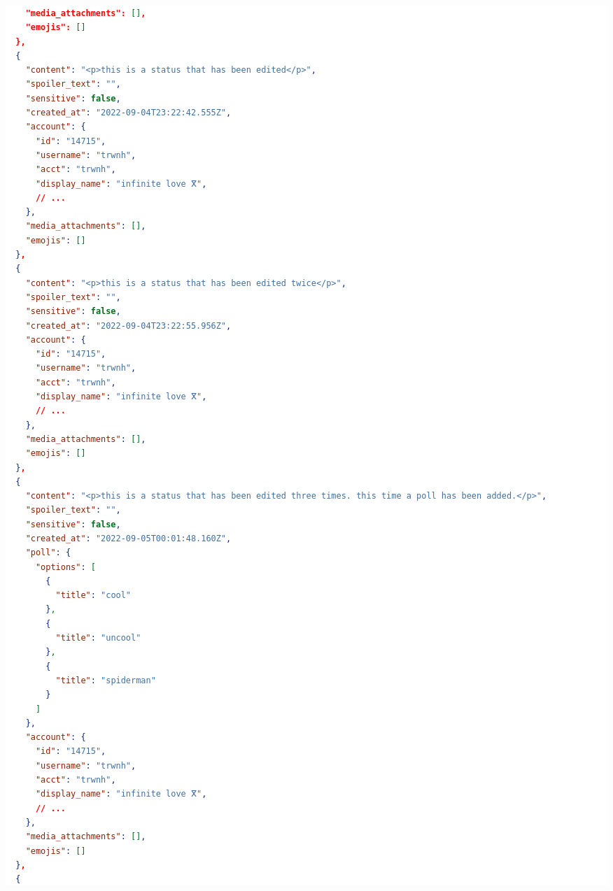 ```json
    "media_attachments": [],
    "emojis": []
  },
  {
    "content": "<p>this is a status that has been edited</p>",
    "spoiler_text": "",
    "sensitive": false,
    "created_at": "2022-09-04T23:22:42.555Z",
    "account": {
      "id": "14715",
      "username": "trwnh",
      "acct": "trwnh",
      "display_name": "infinite love ⴳ",
      // ...
    },
    "media_attachments": [],
    "emojis": []
  },
  {
    "content": "<p>this is a status that has been edited twice</p>",
    "spoiler_text": "",
    "sensitive": false,
    "created_at": "2022-09-04T23:22:55.956Z",
    "account": {
      "id": "14715",
      "username": "trwnh",
      "acct": "trwnh",
      "display_name": "infinite love ⴳ",
      // ...
    },
    "media_attachments": [],
    "emojis": []
  },
  {
    "content": "<p>this is a status that has been edited three times. this time a poll has been added.</p>",
    "spoiler_text": "",
    "sensitive": false,
    "created_at": "2022-09-05T00:01:48.160Z",
    "poll": {
      "options": [
        {
          "title": "cool"
        },
        {
          "title": "uncool"
        },
        {
          "title": "spiderman"
        }
      ]
    },
    "account": {
      "id": "14715",
      "username": "trwnh",
      "acct": "trwnh",
      "display_name": "infinite love ⴳ",
      // ...
    },
    "media_attachments": [],
    "emojis": []
  },
  {
```